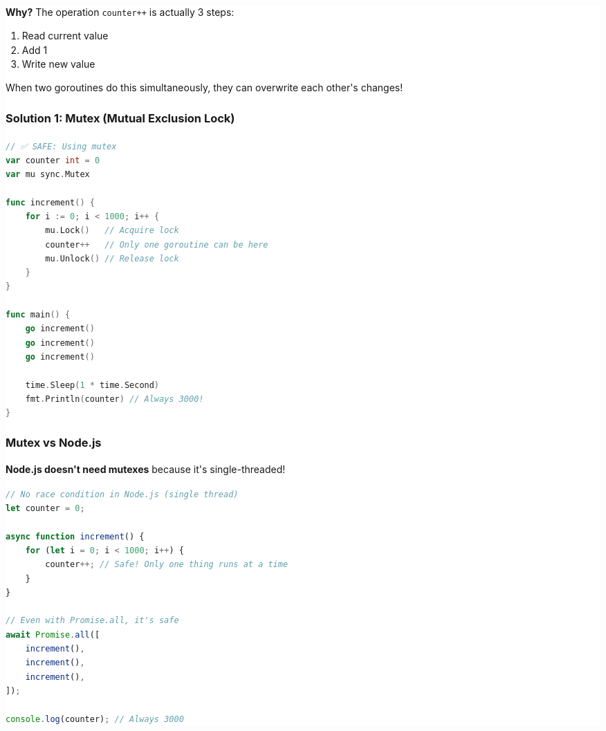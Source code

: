 **Why?** The operation `counter++` is actually 3 steps:
1. Read current value
2. Add 1
3. Write new value

When two goroutines do this simultaneously, they can overwrite each other's changes!

### Solution 1: Mutex (Mutual Exclusion Lock)

```go
// ✅ SAFE: Using mutex
var counter int = 0
var mu sync.Mutex

func increment() {
    for i := 0; i < 1000; i++ {
        mu.Lock()   // Acquire lock
        counter++   // Only one goroutine can be here
        mu.Unlock() // Release lock
    }
}

func main() {
    go increment()
    go increment()
    go increment()

    time.Sleep(1 * time.Second)
    fmt.Println(counter) // Always 3000!
}
```

### Mutex vs Node.js

**Node.js doesn't need mutexes** because it's single-threaded!

```javascript
// No race condition in Node.js (single thread)
let counter = 0;

async function increment() {
    for (let i = 0; i < 1000; i++) {
        counter++; // Safe! Only one thing runs at a time
    }
}

// Even with Promise.all, it's safe
await Promise.all([
    increment(),
    increment(),
    increment(),
]);

console.log(counter); // Always 3000
```
